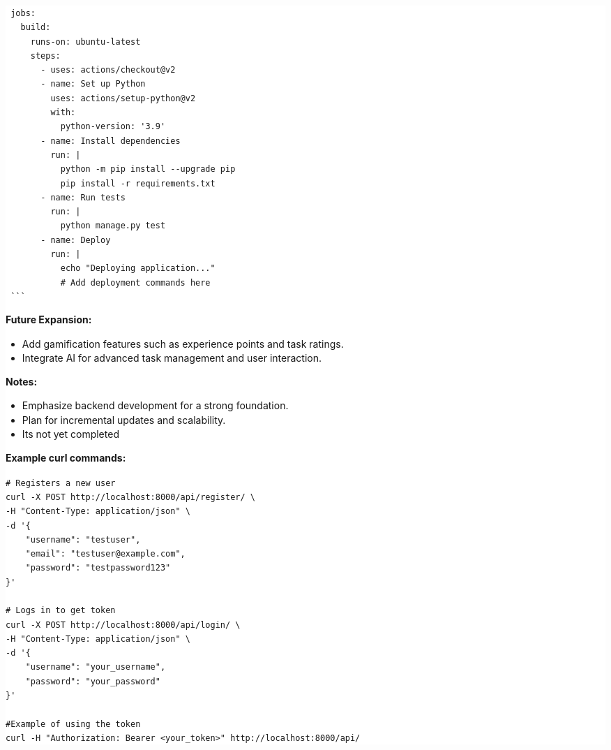     jobs:
       build:
         runs-on: ubuntu-latest
         steps:
           - uses: actions/checkout@v2
           - name: Set up Python
             uses: actions/setup-python@v2
             with:
               python-version: '3.9'
           - name: Install dependencies
             run: |
               python -m pip install --upgrade pip
               pip install -r requirements.txt
           - name: Run tests
             run: |
               python manage.py test
           - name: Deploy
             run: |
               echo "Deploying application..."
               # Add deployment commands here
     ```

**Future Expansion:**
- Add gamification features such as experience points and task ratings.
- Integrate AI for advanced task management and user interaction.

**Notes:**
- Emphasize backend development for a strong foundation.
- Plan for incremental updates and scalability.
- Its not yet completed

**Example curl commands:**
```
# Registers a new user
curl -X POST http://localhost:8000/api/register/ \
-H "Content-Type: application/json" \
-d '{
    "username": "testuser",
    "email": "testuser@example.com",
    "password": "testpassword123"
}'

# Logs in to get token
curl -X POST http://localhost:8000/api/login/ \
-H "Content-Type: application/json" \
-d '{
    "username": "your_username",
    "password": "your_password"
}'

#Example of using the token
curl -H "Authorization: Bearer <your_token>" http://localhost:8000/api/

```